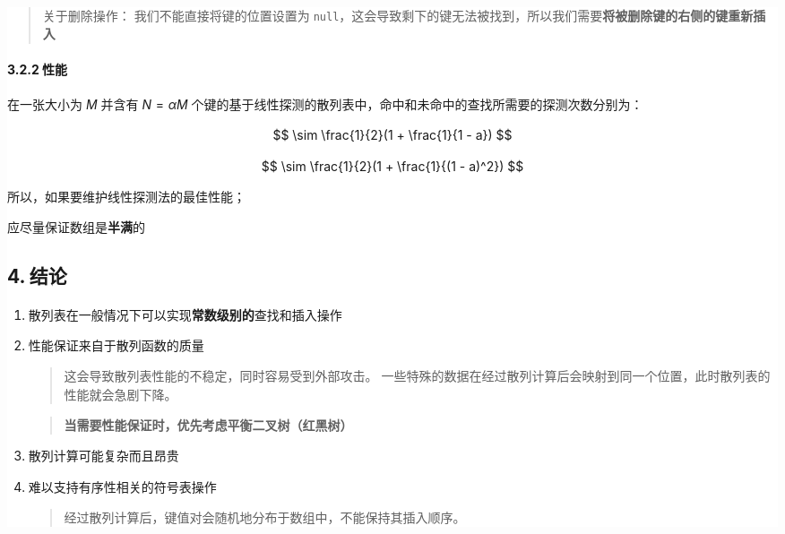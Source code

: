 > 关于删除操作：
我们不能直接将键的位置设置为 `null`，这会导致剩下的键无法被找到，所以我们需要**将被删除键的右侧的键重新插入**

#### 3.2.2 性能

在一张大小为 $M$ 并含有 $N = \alpha M$ 个键的基于线性探测的散列表中，命中和未命中的查找所需要的探测次数分别为：

$$
\sim \frac{1}{2}(1 + \frac{1}{1 - a})
$$

$$
\sim \frac{1}{2}(1 + \frac{1}{(1 - a)^2})
$$

所以，如果要维护线性探测法的最佳性能；

应尽量保证数组是**半满**的

## 4. 结论

1. 散列表在一般情况下可以实现**常数级别的**查找和插入操作
2. 性能保证来自于散列函数的质量

    > 这会导致散列表性能的不稳定，同时容易受到外部攻击。
    一些特殊的数据在经过散列计算后会映射到同一个位置，此时散列表的性能就会急剧下降。

    > **当需要性能保证时，优先考虑平衡二叉树（红黑树）**

3. 散列计算可能复杂而且昂贵
4. 难以支持有序性相关的符号表操作

    > 经过散列计算后，键值对会随机地分布于数组中，不能保持其插入顺序。
